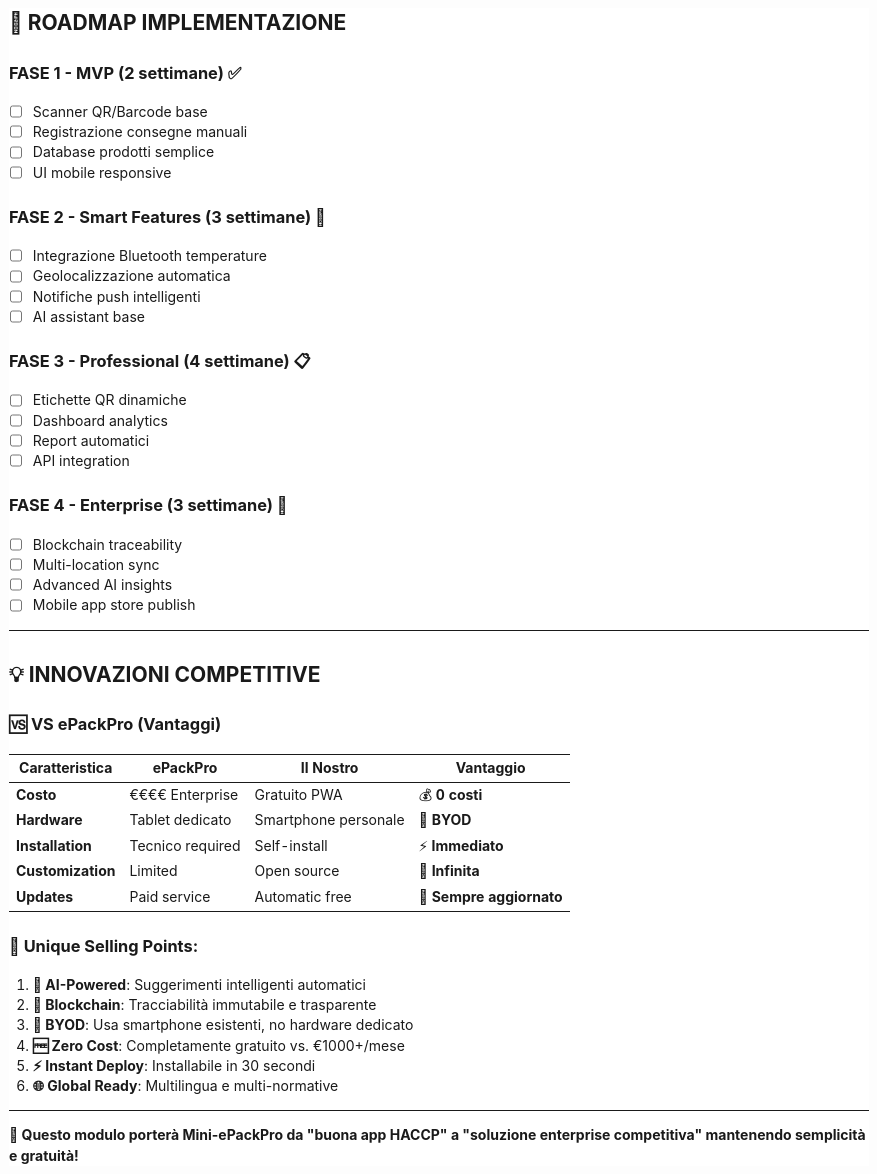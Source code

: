 
## 🎯 **ROADMAP IMPLEMENTAZIONE**

### **FASE 1 - MVP (2 settimane)** ✅
- [ ] Scanner QR/Barcode base
- [ ] Registrazione consegne manuali
- [ ] Database prodotti semplice
- [ ] UI mobile responsive

### **FASE 2 - Smart Features (3 settimane)** 🔄
- [ ] Integrazione Bluetooth temperature
- [ ] Geolocalizzazione automatica
- [ ] Notifiche push intelligenti
- [ ] AI assistant base

### **FASE 3 - Professional (4 settimane)** 📋
- [ ] Etichette QR dinamiche
- [ ] Dashboard analytics
- [ ] Report automatici
- [ ] API integration

### **FASE 4 - Enterprise (3 settimane)** 🚀
- [ ] Blockchain traceability
- [ ] Multi-location sync
- [ ] Advanced AI insights
- [ ] Mobile app store publish

---

## 💡 **INNOVAZIONI COMPETITIVE**

### 🆚 **VS ePackPro (Vantaggi)**

| Caratteristica | ePackPro | Il Nostro | Vantaggio |
|---------------|----------|-----------|-----------|
| **Costo** | €€€€ Enterprise | Gratuito PWA | 💰 **0 costi** |
| **Hardware** | Tablet dedicato | Smartphone personale | 📱 **BYOD** |
| **Installation** | Tecnico required | Self-install | ⚡ **Immediato** |
| **Customization** | Limited | Open source | 🔧 **Infinita** |
| **Updates** | Paid service | Automatic free | 🔄 **Sempre aggiornato** |

### 🎯 **Unique Selling Points:**

1. **🌟 AI-Powered**: Suggerimenti intelligenti automatici
2. **🔗 Blockchain**: Tracciabilità immutabile e trasparente  
3. **📱 BYOD**: Usa smartphone esistenti, no hardware dedicato
4. **🆓 Zero Cost**: Completamente gratuito vs. €1000+/mese
5. **⚡ Instant Deploy**: Installabile in 30 secondi
6. **🌐 Global Ready**: Multilingua e multi-normative

---

**🚀 Questo modulo porterà Mini-ePackPro da "buona app HACCP" a "soluzione enterprise competitiva" mantenendo semplicità e gratuità!**